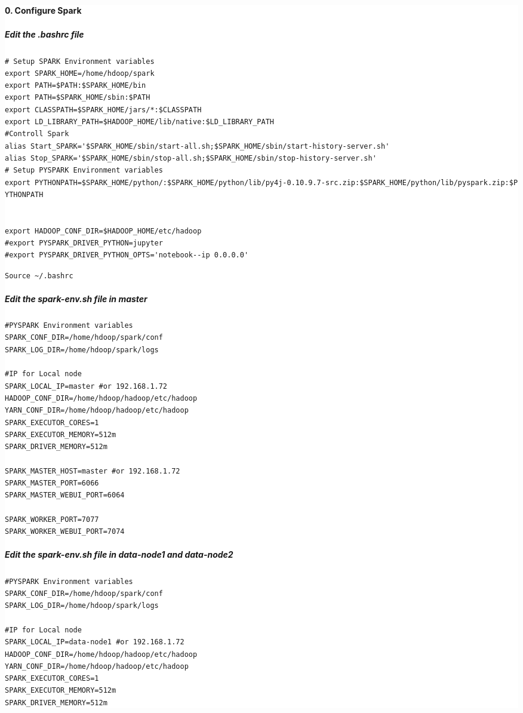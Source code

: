 #### 0. Configure Spark 

##### Edit the .bashrc file
```
# Setup SPARK Environment variables
export SPARK_HOME=/home/hdoop/spark
export PATH=$PATH:$SPARK_HOME/bin
export PATH=$SPARK_HOME/sbin:$PATH
export CLASSPATH=$SPARK_HOME/jars/*:$CLASSPATH
export LD_LIBRARY_PATH=$HADOOP_HOME/lib/native:$LD_LIBRARY_PATH
#Controll Spark
alias Start_SPARK='$SPARK_HOME/sbin/start-all.sh;$SPARK_HOME/sbin/start-history-server.sh'
alias Stop_SPARK='$SPARK_HOME/sbin/stop-all.sh;$SPARK_HOME/sbin/stop-history-server.sh'
# Setup PYSPARK Environment variables
export PYTHONPATH=$SPARK_HOME/python/:$SPARK_HOME/python/lib/py4j-0.10.9.7-src.zip:$SPARK_HOME/python/lib/pyspark.zip:$PYTHONPATH


export HADOOP_CONF_DIR=$HADOOP_HOME/etc/hadoop
#export PYSPARK_DRIVER_PYTHON=jupyter
#export PYSPARK_DRIVER_PYTHON_OPTS='notebook--ip 0.0.0.0'

```

```
Source ~/.bashrc
```

##### Edit the spark-env.sh file in master 
```
#PYSPARK Environment variables
SPARK_CONF_DIR=/home/hdoop/spark/conf
SPARK_LOG_DIR=/home/hdoop/spark/logs

#IP for Local node
SPARK_LOCAL_IP=master #or 192.168.1.72
HADOOP_CONF_DIR=/home/hdoop/hadoop/etc/hadoop
YARN_CONF_DIR=/home/hdoop/hadoop/etc/hadoop
SPARK_EXECUTOR_CORES=1
SPARK_EXECUTOR_MEMORY=512m
SPARK_DRIVER_MEMORY=512m

SPARK_MASTER_HOST=master #or 192.168.1.72
SPARK_MASTER_PORT=6066
SPARK_MASTER_WEBUI_PORT=6064

SPARK_WORKER_PORT=7077
SPARK_WORKER_WEBUI_PORT=7074

```

##### Edit the spark-env.sh file in data-node1 and data-node2 
```
#PYSPARK Environment variables
SPARK_CONF_DIR=/home/hdoop/spark/conf
SPARK_LOG_DIR=/home/hdoop/spark/logs

#IP for Local node
SPARK_LOCAL_IP=data-node1 #or 192.168.1.72
HADOOP_CONF_DIR=/home/hdoop/hadoop/etc/hadoop
YARN_CONF_DIR=/home/hdoop/hadoop/etc/hadoop
SPARK_EXECUTOR_CORES=1
SPARK_EXECUTOR_MEMORY=512m
SPARK_DRIVER_MEMORY=512m
```